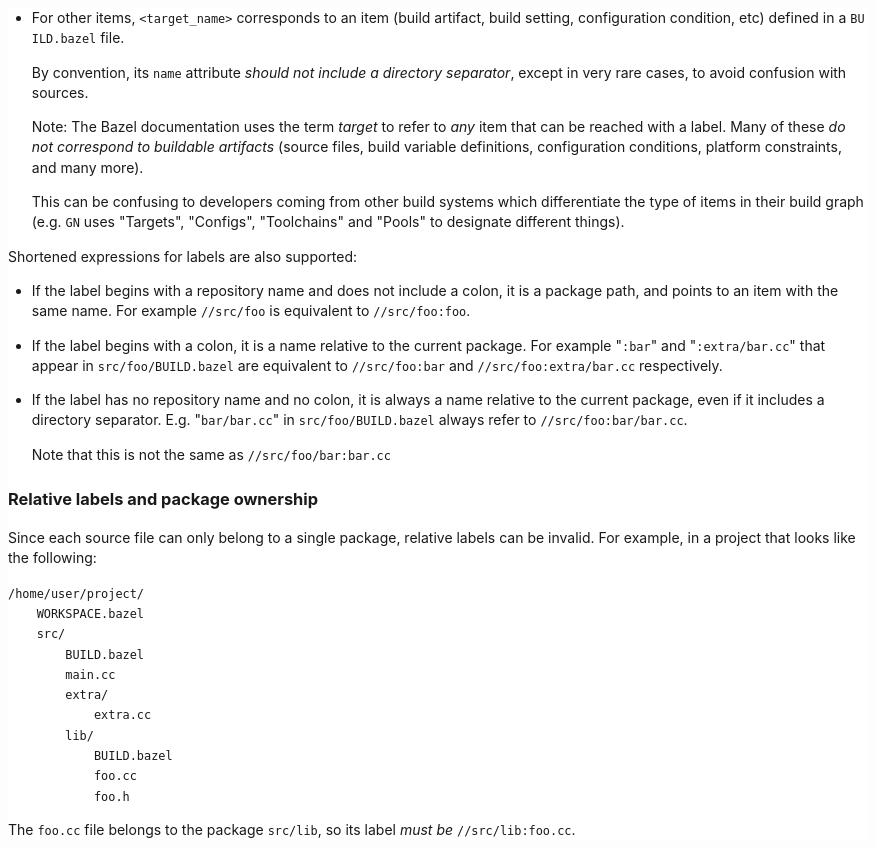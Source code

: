 - For other items, `<target_name>` corresponds to an item (build artifact,
  build setting, configuration condition, etc) defined in a `BUILD.bazel`
  file.

  By convention, its `name` attribute  _should not include a directory
  separator_, except in very rare cases, to avoid confusion with sources.

  Note: The Bazel documentation uses the term _target_ to refer to _any_
  item that can be reached with a label. Many of these _do not correspond to_
  _buildable artifacts_ (source files, build variable definitions,
  configuration conditions, platform constraints, and many more).

  This can be confusing to developers coming from other build systems which
  differentiate the type of items in their build graph (e.g. `GN` uses
  "Targets", "Configs", "Toolchains" and "Pools" to designate different
  things).

Shortened expressions for labels are also supported:

- If the label begins with a repository name  and does not include a colon,
  it is a package path, and points to an item with the same name.
  For example `//src/foo` is equivalent to `//src/foo:foo`.

- If the label begins with a colon, it is a name relative to the current
  package. For example "`:bar`" and "`:extra/bar.cc`" that appear in
  `src/foo/BUILD.bazel` are equivalent to `//src/foo:bar` and
  `//src/foo:extra/bar.cc` respectively.

- If the label has no repository name and no colon, it is always a name
  relative to the current package, even if it includes a directory separator.
  E.g. "`bar/bar.cc`" in `src/foo/BUILD.bazel` always refer to
  `//src/foo:bar/bar.cc`.

  Note that this is not the same as `//src/foo/bar:bar.cc`

### Relative labels and package ownership

Since each source file can only belong to a single package, relative labels can
be invalid. For example, in a project that looks like the following:

```
/home/user/project/
    WORKSPACE.bazel
    src/
        BUILD.bazel
        main.cc
        extra/
            extra.cc
        lib/
            BUILD.bazel
            foo.cc
            foo.h

```

The `foo.cc` file belongs to the package `src/lib`, so its label _must be_
`//src/lib:foo.cc`.
